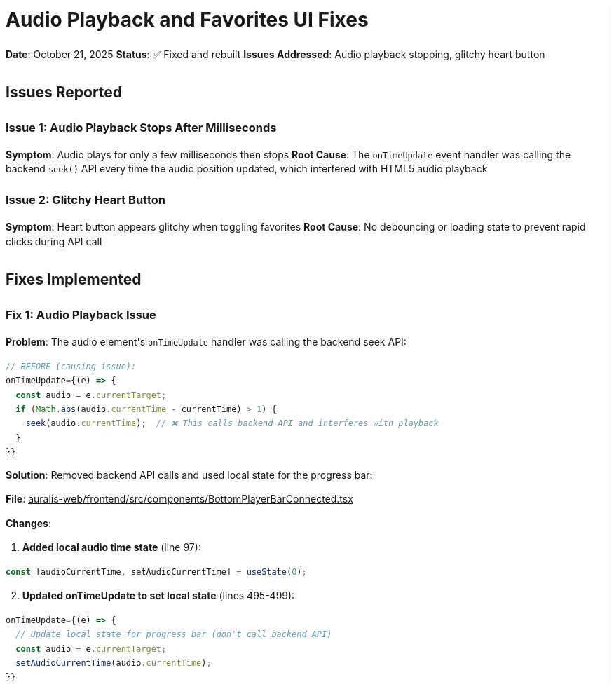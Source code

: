 # Audio Playback and Favorites UI Fixes

**Date**: October 21, 2025
**Status**: ✅ Fixed and rebuilt
**Issues Addressed**: Audio playback stopping, glitchy heart button

## Issues Reported

### Issue 1: Audio Playback Stops After Milliseconds
**Symptom**: Audio plays for only a few milliseconds then stops
**Root Cause**: The `onTimeUpdate` event handler was calling the backend `seek()` API every time the audio position updated, which interfered with HTML5 audio playback

### Issue 2: Glitchy Heart Button
**Symptom**: Heart button appears glitchy when toggling favorites
**Root Cause**: No debouncing or loading state to prevent rapid clicks during API call

## Fixes Implemented

### Fix 1: Audio Playback Issue

**Problem**: The audio element's `onTimeUpdate` handler was calling the backend seek API:

```typescript
// BEFORE (causing issue):
onTimeUpdate={(e) => {
  const audio = e.currentTarget;
  if (Math.abs(audio.currentTime - currentTime) > 1) {
    seek(audio.currentTime);  // ❌ This calls backend API and interferes with playback
  }
}}
```

**Solution**: Removed backend API calls and used local state for the progress bar:

**File**: [auralis-web/frontend/src/components/BottomPlayerBarConnected.tsx](auralis-web/frontend/src/components/BottomPlayerBarConnected.tsx)

**Changes**:

1. **Added local audio time state** (line 97):
```typescript
const [audioCurrentTime, setAudioCurrentTime] = useState(0);
```

2. **Updated onTimeUpdate to set local state** (lines 495-499):
```typescript
onTimeUpdate={(e) => {
  // Update local state for progress bar (don't call backend API)
  const audio = e.currentTarget;
  setAudioCurrentTime(audio.currentTime);
}}
```
